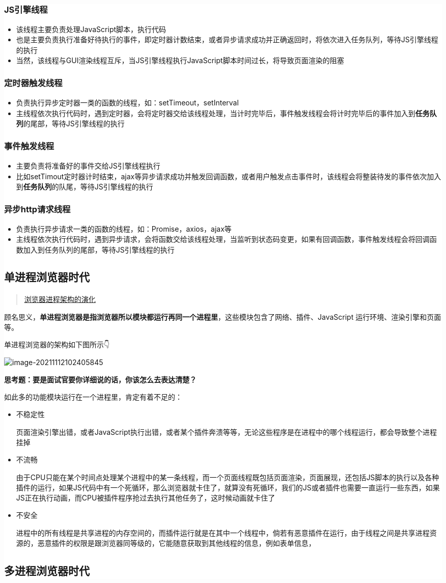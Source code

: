 ### JS引擎线程

- 该线程主要负责处理JavaScript脚本，执行代码
- 也是主要负责执行准备好待执行的事件，即定时器计数结束，或者异步请求成功并正确返回时，将依次进入任务队列，等待JS引擎线程的执行
- 当然，该线程与GUI渲染线程互斥，当JS引擎线程执行JavaScript脚本时间过长，将导致页面渲染的阻塞

### 定时器触发线程

- 负责执行异步定时器一类的函数的线程，如：setTimeout，setInterval
- 主线程依次执行代码时，遇到定时器，会将定时器交给该线程处理，当计时完毕后，事件触发线程会将计时完毕后的事件加入到**任务队列**的尾部，等待JS引擎线程的执行

### 事件触发线程

- 主要负责将准备好的事件交给JS引擎线程执行
- 比如setTimout定时器计时结束，ajax等异步请求成功并触发回调函数，或者用户触发点击事件时，该线程会将整装待发的事件依次加入到**任务队列**的队尾，等待JS引擎线程的执行

### 异步http请求线程

- 负责执行异步请求一类的函数的线程，如：Promise，axios，ajax等
- 主线程依次执行代码时，遇到异步请求，会将函数交给该线程处理，当监听到状态码变更，如果有回调函数，事件触发线程会将回调函数加入到任务队列的尾部，等待JS引擎线程的执行



## 单进程浏览器时代

> [浏览器进程架构的演化](https://juejin.cn/post/6844904019131891725)

顾名思义，**单进程浏览器是指浏览器所以模块都运行再同一个进程里**，这些模块包含了网络、插件、JavaScript 运行环境、渲染引擎和页面等。

单进程浏览器的架构如下图所示👇



![image-20211112102405845](https://blog-images-1302031947.cos.ap-guangzhou.myqcloud.com/images/image-20211112102405845.png)



**思考题：要是面试官要你详细说的话，你该怎么去表达清楚？**

如此多的功能模块运行在一个进程里，肯定有着不足的：

- 不稳定性

  页面渲染引擎出错，或者JavaScript执行出错，或者某个插件奔溃等等，无论这些程序是在进程中的哪个线程运行，都会导致整个进程挂掉

- 不流畅

  由于CPU只能在某个时间点处理某个进程中的某一条线程，而一个页面线程既包括页面渲染，页面展现，还包括JS脚本的执行以及各种插件的运行，如果JS代码中有一个死循环，那么浏览器就卡住了，就算没有死循环，我们的JS或者插件也需要一直运行一些东西，如果JS正在执行动画，而CPU被插件程序抢过去执行其他任务了，这时候动画就卡住了

- 不安全

  进程中的所有线程是共享进程的内存空间的，而插件运行就是在其中一个线程中，倘若有恶意插件在运行，由于线程之间是共享进程资源的，恶意插件的权限是跟浏览器同等级的，它能随意获取到其他线程的信息，例如表单信息，



## 多进程浏览器时代
